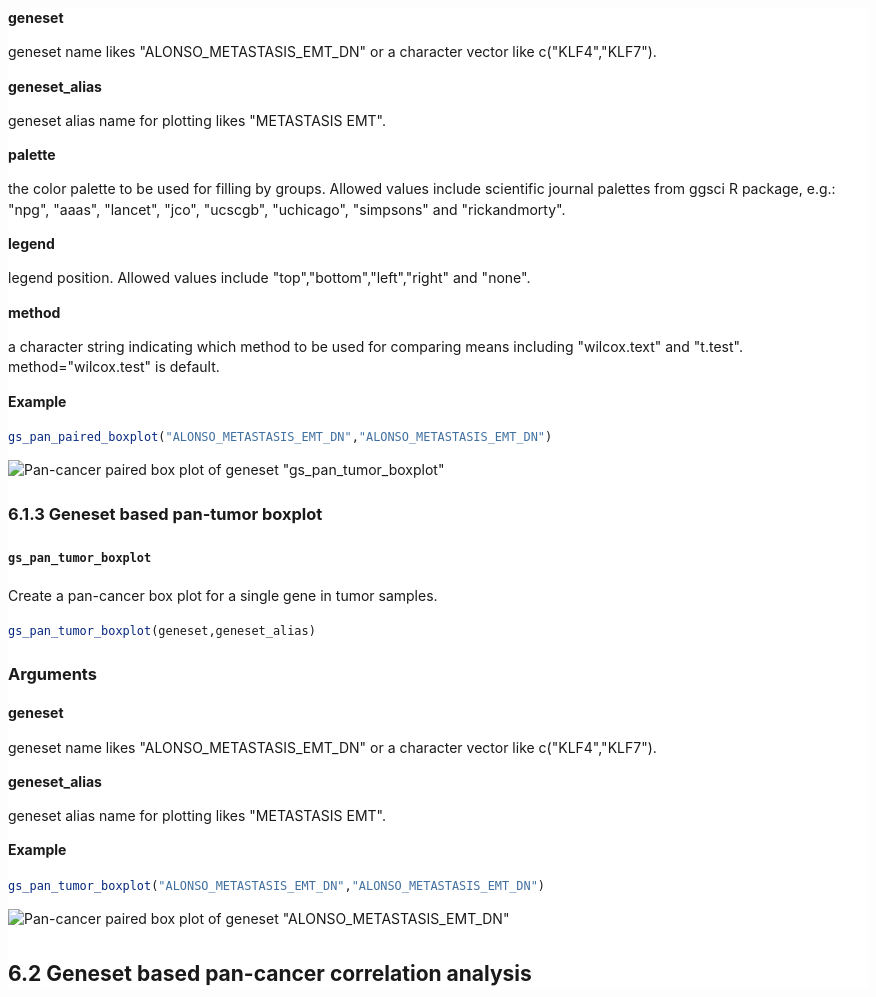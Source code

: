 **geneset**

geneset name likes "ALONSO_METASTASIS_EMT_DN" or a character vector like c("KLF4","KLF7").

**geneset_alias**

geneset alias name for plotting likes "METASTASIS EMT".

**palette**

the color palette to be used for filling by groups. Allowed values include scientific journal palettes from ggsci R package, e.g.: "npg", "aaas", "lancet", "jco", "ucscgb", "uchicago", "simpsons" and "rickandmorty".

**legend**

legend position. Allowed values include "top","bottom","left","right" and "none".

**method**

a character string indicating which method to be used for comparing means including "wilcox.text" and "t.test". method="wilcox.test" is default.

**Example**

```r
gs_pan_paired_boxplot("ALONSO_METASTASIS_EMT_DN","ALONSO_METASTASIS_EMT_DN")
```

![Pan-cancer paired box plot of geneset "gs_pan_tumor_boxplot"](./vignettes/gs_pan_paired_boxplot.jpg)

### 6.1.3 Geneset based pan-tumor boxplot

#### `gs_pan_tumor_boxplot`

Create a pan-cancer box plot for a single gene in tumor samples.

```r
gs_pan_tumor_boxplot(geneset,geneset_alias)
```

### Arguments

**geneset**

geneset name likes "ALONSO_METASTASIS_EMT_DN" or a character vector like c("KLF4","KLF7").

**geneset_alias**

geneset alias name for plotting likes "METASTASIS EMT".

**Example**

```r
gs_pan_tumor_boxplot("ALONSO_METASTASIS_EMT_DN","ALONSO_METASTASIS_EMT_DN")
```

![Pan-cancer paired box plot of geneset "ALONSO_METASTASIS_EMT_DN"](./vignettes/gs_pan_tumor_boxplot.jpg)

## 6.2 Geneset based pan-cancer correlation analysis
